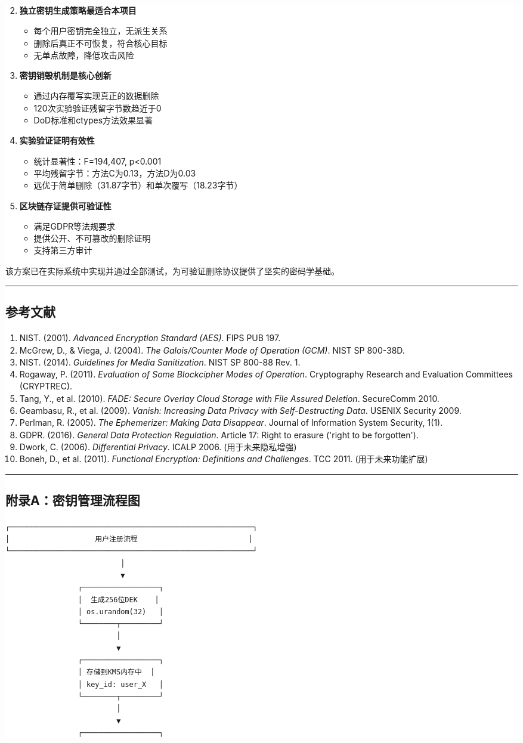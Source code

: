 2. **独立密钥生成策略最适合本项目**
   - 每个用户密钥完全独立，无派生关系
   - 删除后真正不可恢复，符合核心目标
   - 无单点故障，降低攻击风险

3. **密钥销毁机制是核心创新**
   - 通过内存覆写实现真正的数据删除
   - 120次实验验证残留字节数趋近于0
   - DoD标准和ctypes方法效果显著

4. **实验验证证明有效性**
   - 统计显著性：F=194,407, p<0.001
   - 平均残留字节：方法C为0.13，方法D为0.03
   - 远优于简单删除（31.87字节）和单次覆写（18.23字节）

5. **区块链存证提供可验证性**
   - 满足GDPR等法规要求
   - 提供公开、不可篡改的删除证明
   - 支持第三方审计

该方案已在实际系统中实现并通过全部测试，为可验证删除协议提供了坚实的密码学基础。

---

## 参考文献

1. NIST. (2001). *Advanced Encryption Standard (AES)*. FIPS PUB 197.
2. McGrew, D., & Viega, J. (2004). *The Galois/Counter Mode of Operation (GCM)*. NIST SP 800-38D.
3. NIST. (2014). *Guidelines for Media Sanitization*. NIST SP 800-88 Rev. 1.
4. Rogaway, P. (2011). *Evaluation of Some Blockcipher Modes of Operation*. Cryptography Research and Evaluation Committees (CRYPTREC).
5. Tang, Y., et al. (2010). *FADE: Secure Overlay Cloud Storage with File Assured Deletion*. SecureComm 2010.
6. Geambasu, R., et al. (2009). *Vanish: Increasing Data Privacy with Self-Destructing Data*. USENIX Security 2009.
7. Perlman, R. (2005). *The Ephemerizer: Making Data Disappear*. Journal of Information System Security, 1(1).
8. GDPR. (2016). *General Data Protection Regulation*. Article 17: Right to erasure ('right to be forgotten').
9. Dwork, C. (2006). *Differential Privacy*. ICALP 2006. (用于未来隐私增强)
10. Boneh, D., et al. (2011). *Functional Encryption: Definitions and Challenges*. TCC 2011. (用于未来功能扩展)

---

## 附录A：密钥管理流程图

```
┌─────────────────────────────────────────────────────────┐
│                    用户注册流程                          │
└─────────────────────────────────────────────────────────┘
                           │
                           ▼
                 ┌──────────────────┐
                 │  生成256位DEK    │
                 │ os.urandom(32)   │
                 └────────┬─────────┘
                          │
                          ▼
                 ┌──────────────────┐
                 │ 存储到KMS内存中  │
                 │ key_id: user_X   │
                 └────────┬─────────┘
                          │
                          ▼
                 ┌──────────────────┐
```